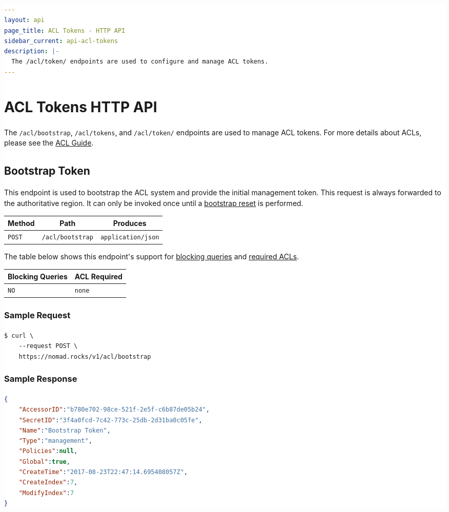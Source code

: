 ```yaml
---
layout: api
page_title: ACL Tokens - HTTP API
sidebar_current: api-acl-tokens
description: |-
  The /acl/token/ endpoints are used to configure and manage ACL tokens.
---
```


# ACL Tokens HTTP API

The `/acl/bootstrap`, `/acl/tokens`, and `/acl/token/` endpoints are used to manage ACL tokens.
For more details about ACLs, please see the [ACL Guide](/guides/acl.html).

## Bootstrap Token

This endpoint is used to bootstrap the ACL system and provide the initial management token.
This request is always forwarded to the authoritative region. It can only be invoked once
until a [bootstrap reset](/guides/acl.html#reseting-acl-bootstrap) is performed.

| Method | Path                         | Produces                   |
| ------ | ---------------------------- | -------------------------- |
| `POST` | `/acl/bootstrap`             | `application/json`         |

The table below shows this endpoint's support for
[blocking queries](/api/index.html#blocking-queries) and
[required ACLs](/api/index.html#acls).

| Blocking Queries | ACL Required       |
| ---------------- | ------------------ |
| `NO`             | `none`             |

### Sample Request

```text
$ curl \
    --request POST \
    https://nomad.rocks/v1/acl/bootstrap
```

### Sample Response

```json
{
    "AccessorID":"b780e702-98ce-521f-2e5f-c6b87de05b24",
    "SecretID":"3f4a0fcd-7c42-773c-25db-2d31ba0c05fe",
    "Name":"Bootstrap Token",
    "Type":"management",
    "Policies":null,
    "Global":true,
    "CreateTime":"2017-08-23T22:47:14.695408057Z",
    "CreateIndex":7,
    "ModifyIndex":7
}
```
